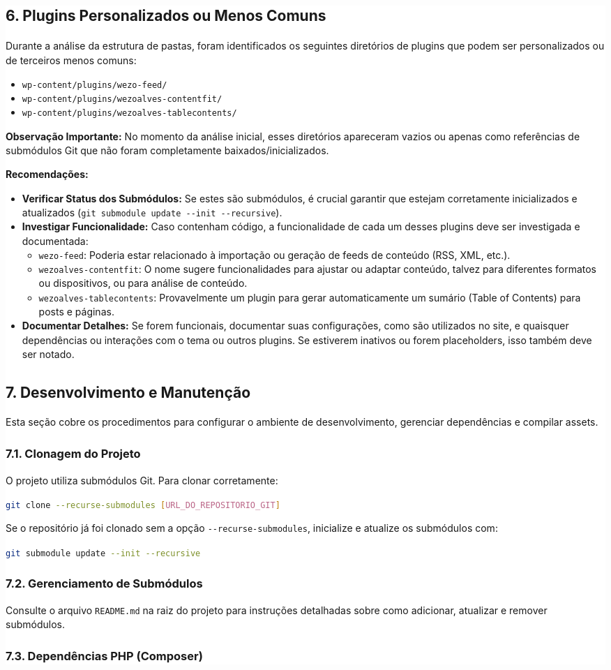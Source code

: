 
## 6. Plugins Personalizados ou Menos Comuns

Durante a análise da estrutura de pastas, foram identificados os seguintes diretórios de plugins que podem ser personalizados ou de terceiros menos comuns:

*   `wp-content/plugins/wezo-feed/`
*   `wp-content/plugins/wezoalves-contentfit/`
*   `wp-content/plugins/wezoalves-tablecontents/`

**Observação Importante:** No momento da análise inicial, esses diretórios apareceram vazios ou apenas como referências de submódulos Git que não foram completamente baixados/inicializados.

**Recomendações:**

*   **Verificar Status dos Submódulos:** Se estes são submódulos, é crucial garantir que estejam corretamente inicializados e atualizados (`git submodule update --init --recursive`).
*   **Investigar Funcionalidade:** Caso contenham código, a funcionalidade de cada um desses plugins deve ser investigada e documentada:
    *   `wezo-feed`: Poderia estar relacionado à importação ou geração de feeds de conteúdo (RSS, XML, etc.).
    *   `wezoalves-contentfit`: O nome sugere funcionalidades para ajustar ou adaptar conteúdo, talvez para diferentes formatos ou dispositivos, ou para análise de conteúdo.
    *   `wezoalves-tablecontents`: Provavelmente um plugin para gerar automaticamente um sumário (Table of Contents) para posts e páginas.
*   **Documentar Detalhes:** Se forem funcionais, documentar suas configurações, como são utilizados no site, e quaisquer dependências ou interações com o tema ou outros plugins. Se estiverem inativos ou forem placeholders, isso também deve ser notado.

## 7. Desenvolvimento e Manutenção

Esta seção cobre os procedimentos para configurar o ambiente de desenvolvimento, gerenciar dependências e compilar assets.

### 7.1. Clonagem do Projeto

O projeto utiliza submódulos Git. Para clonar corretamente:

```bash
git clone --recurse-submodules [URL_DO_REPOSITORIO_GIT]
```

Se o repositório já foi clonado sem a opção `--recurse-submodules`, inicialize e atualize os submódulos com:

```bash
git submodule update --init --recursive
```

### 7.2. Gerenciamento de Submódulos

Consulte o arquivo `README.md` na raiz do projeto para instruções detalhadas sobre como adicionar, atualizar e remover submódulos.

### 7.3. Dependências PHP (Composer)
